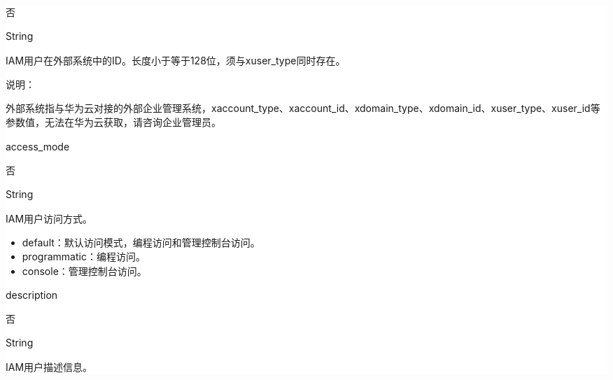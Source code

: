 <td class="cellrowborder" valign="top" width="10%" headers="mcps1.2.5.1.2 "><p id="zh-cn_topic_0221482430_p980610508258"><a name="zh-cn_topic_0221482430_p980610508258"></a><a name="zh-cn_topic_0221482430_p980610508258"></a>否</p>
</td>
<td class="cellrowborder" valign="top" width="19.88%" headers="mcps1.2.5.1.3 "><p id="zh-cn_topic_0221482430_p13807185052520"><a name="zh-cn_topic_0221482430_p13807185052520"></a><a name="zh-cn_topic_0221482430_p13807185052520"></a>String</p>
</td>
<td class="cellrowborder" valign="top" width="50.13999999999999%" headers="mcps1.2.5.1.4 "><p id="zh-cn_topic_0221482430_p18071950162515"><a name="zh-cn_topic_0221482430_p18071950162515"></a><a name="zh-cn_topic_0221482430_p18071950162515"></a>IAM用户在外部系统中的ID。长度小于等于128位，须与xuser_type同时存在。</p>
<div class="note" id="zh-cn_topic_0221482430_note980910503251"><a name="zh-cn_topic_0221482430_note980910503251"></a><a name="zh-cn_topic_0221482430_note980910503251"></a><span class="notetitle"> 说明： </span><div class="notebody"><p id="zh-cn_topic_0221482430_p881015503255"><a name="zh-cn_topic_0221482430_p881015503255"></a><a name="zh-cn_topic_0221482430_p881015503255"></a>外部系统指与华为云对接的外部企业管理系统，xaccount_type、xaccount_id、xdomain_type、xdomain_id、xuser_type、xuser_id等参数值，无法在华为云获取，请咨询企业管理员。</p>
</div></div>
</td>
</tr>
<tr id="row1638119122462"><td class="cellrowborder" valign="top" width="19.98%" headers="mcps1.2.5.1.1 "><p id="p1258313510498"><a name="p1258313510498"></a><a name="p1258313510498"></a>access_mode</p>
</td>
<td class="cellrowborder" valign="top" width="10%" headers="mcps1.2.5.1.2 "><p id="p10475229114611"><a name="p10475229114611"></a><a name="p10475229114611"></a>否</p>
</td>
<td class="cellrowborder" valign="top" width="19.88%" headers="mcps1.2.5.1.3 "><p id="p185832513490"><a name="p185832513490"></a><a name="p185832513490"></a>String</p>
</td>
<td class="cellrowborder" valign="top" width="50.13999999999999%" headers="mcps1.2.5.1.4 "><p id="p49107302317"><a name="p49107302317"></a><a name="p49107302317"></a>IAM用户访问方式。</p>
<a name="ul101759371511"></a><a name="ul101759371511"></a><ul id="ul101759371511"><li>default：默认访问模式，编程访问和管理控制台访问。</li><li>programmatic：编程访问。</li><li>console：管理控制台访问。</li></ul>
</td>
</tr>
<tr id="zh-cn_topic_0221482430_row7764250112516"><td class="cellrowborder" valign="top" width="19.98%" headers="mcps1.2.5.1.1 "><p id="zh-cn_topic_0221482430_p1811115042513"><a name="zh-cn_topic_0221482430_p1811115042513"></a><a name="zh-cn_topic_0221482430_p1811115042513"></a>description</p>
</td>
<td class="cellrowborder" valign="top" width="10%" headers="mcps1.2.5.1.2 "><p id="zh-cn_topic_0221482430_p58111350172519"><a name="zh-cn_topic_0221482430_p58111350172519"></a><a name="zh-cn_topic_0221482430_p58111350172519"></a>否</p>
</td>
<td class="cellrowborder" valign="top" width="19.88%" headers="mcps1.2.5.1.3 "><p id="zh-cn_topic_0221482430_p9812185082516"><a name="zh-cn_topic_0221482430_p9812185082516"></a><a name="zh-cn_topic_0221482430_p9812185082516"></a>String</p>
</td>
<td class="cellrowborder" valign="top" width="50.13999999999999%" headers="mcps1.2.5.1.4 "><p id="zh-cn_topic_0221482430_p98126503253"><a name="zh-cn_topic_0221482430_p98126503253"></a><a name="zh-cn_topic_0221482430_p98126503253"></a>IAM用户描述信息。</p>
</td>
</tr>
</tbody>
</table>
